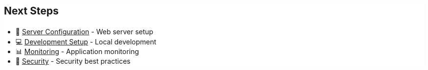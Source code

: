 
## Next Steps

- 🚀 [Server Configuration](server-configuration) - Web server setup
- 💻 [Development Setup](development-setup) - Local development
- 📊 [Monitoring](monitoring) - Application monitoring
- 🔐 [Security](security) - Security best practices
